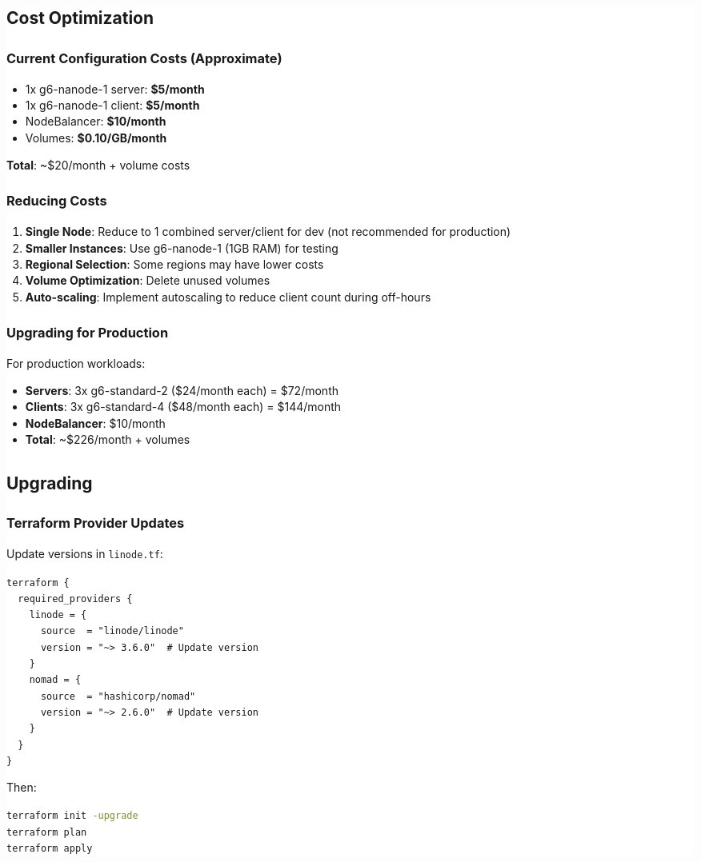 ## Cost Optimization

### Current Configuration Costs (Approximate)

- 1x g6-nanode-1 server: **$5/month**
- 1x g6-nanode-1 client: **$5/month**
- NodeBalancer: **$10/month**
- Volumes: **$0.10/GB/month**

**Total**: ~$20/month + volume costs

### Reducing Costs

1. **Single Node**: Reduce to 1 combined server/client for dev (not recommended for production)
2. **Smaller Instances**: Use g6-nanode-1 (1GB RAM) for testing
3. **Regional Selection**: Some regions may have lower costs
4. **Volume Optimization**: Delete unused volumes
5. **Auto-scaling**: Implement autoscaling to reduce client count during off-hours

### Upgrading for Production

For production workloads:

- **Servers**: 3x g6-standard-2 ($24/month each) = $72/month
- **Clients**: 3x g6-standard-4 ($48/month each) = $144/month
- **NodeBalancer**: $10/month
- **Total**: ~$226/month + volumes

## Upgrading

### Terraform Provider Updates

Update versions in `linode.tf`:

```hcl
terraform {
  required_providers {
    linode = {
      source  = "linode/linode"
      version = "~> 3.6.0"  # Update version
    }
    nomad = {
      source  = "hashicorp/nomad"
      version = "~> 2.6.0"  # Update version
    }
  }
}
```

Then:

```bash
terraform init -upgrade
terraform plan
terraform apply
```
